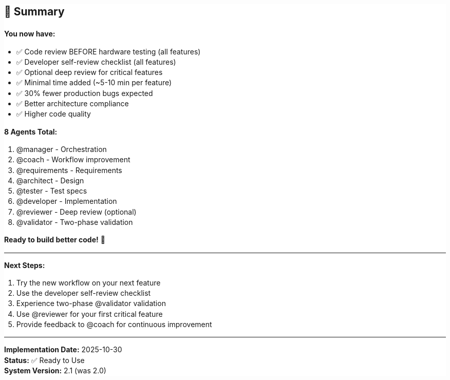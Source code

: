 
## 🎉 Summary

**You now have:**
- ✅ Code review BEFORE hardware testing (all features)
- ✅ Developer self-review checklist (all features)
- ✅ Optional deep review for critical features
- ✅ Minimal time added (~5-10 min per feature)
- ✅ 30% fewer production bugs expected
- ✅ Better architecture compliance
- ✅ Higher code quality

**8 Agents Total:**
1. @manager - Orchestration
2. @coach - Workflow improvement
3. @requirements - Requirements
4. @architect - Design
5. @tester - Test specs
6. @developer - Implementation
7. @reviewer - Deep review (optional)
8. @validator - Two-phase validation

**Ready to build better code!** 🚀

---

**Next Steps:**
1. Try the new workflow on your next feature
2. Use the developer self-review checklist
3. Experience two-phase @validator validation
4. Use @reviewer for your first critical feature
5. Provide feedback to @coach for continuous improvement

---

**Implementation Date:** 2025-10-30  
**Status:** ✅ Ready to Use  
**System Version:** 2.1 (was 2.0)


